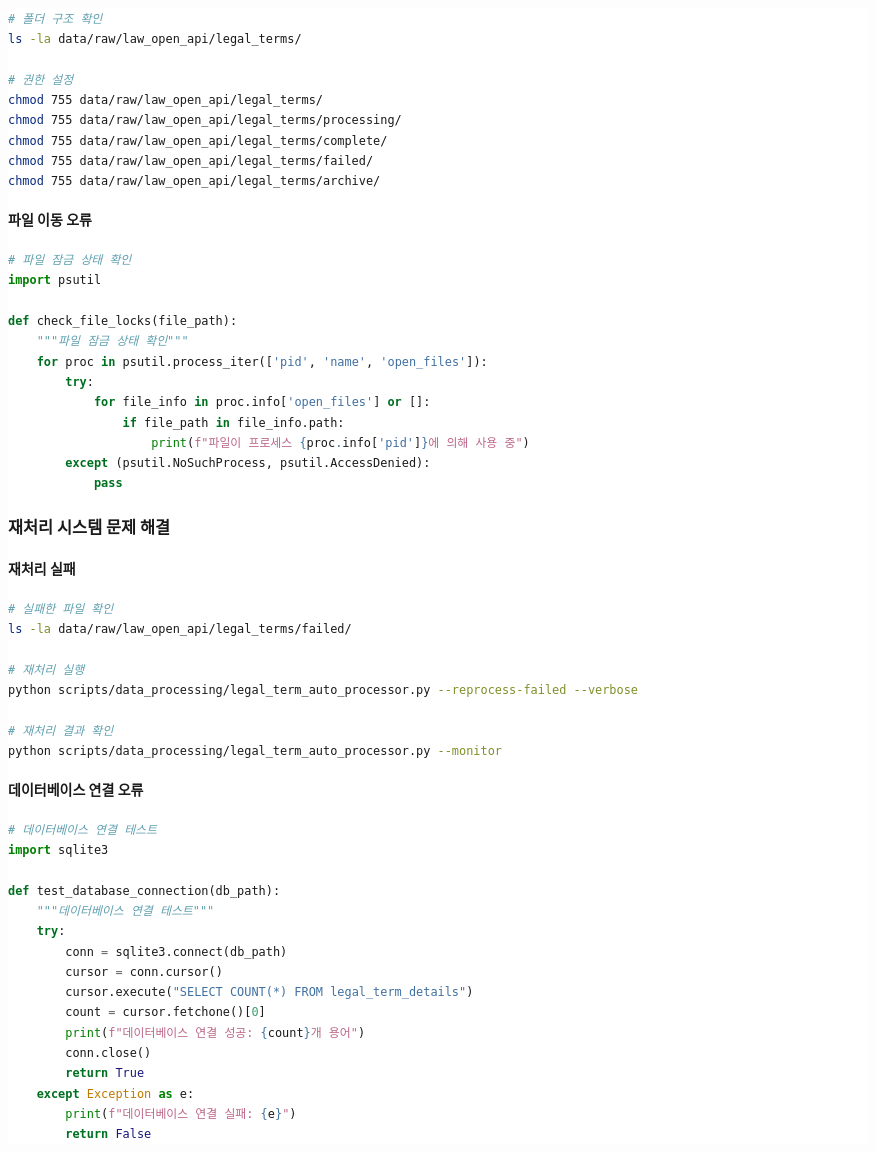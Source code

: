 ```bash
# 폴더 구조 확인
ls -la data/raw/law_open_api/legal_terms/

# 권한 설정
chmod 755 data/raw/law_open_api/legal_terms/
chmod 755 data/raw/law_open_api/legal_terms/processing/
chmod 755 data/raw/law_open_api/legal_terms/complete/
chmod 755 data/raw/law_open_api/legal_terms/failed/
chmod 755 data/raw/law_open_api/legal_terms/archive/
```

#### 파일 이동 오류

```python
# 파일 잠금 상태 확인
import psutil

def check_file_locks(file_path):
    """파일 잠금 상태 확인"""
    for proc in psutil.process_iter(['pid', 'name', 'open_files']):
        try:
            for file_info in proc.info['open_files'] or []:
                if file_path in file_info.path:
                    print(f"파일이 프로세스 {proc.info['pid']}에 의해 사용 중")
        except (psutil.NoSuchProcess, psutil.AccessDenied):
            pass
```

### 재처리 시스템 문제 해결

#### 재처리 실패

```bash
# 실패한 파일 확인
ls -la data/raw/law_open_api/legal_terms/failed/

# 재처리 실행
python scripts/data_processing/legal_term_auto_processor.py --reprocess-failed --verbose

# 재처리 결과 확인
python scripts/data_processing/legal_term_auto_processor.py --monitor
```

#### 데이터베이스 연결 오류

```python
# 데이터베이스 연결 테스트
import sqlite3

def test_database_connection(db_path):
    """데이터베이스 연결 테스트"""
    try:
        conn = sqlite3.connect(db_path)
        cursor = conn.cursor()
        cursor.execute("SELECT COUNT(*) FROM legal_term_details")
        count = cursor.fetchone()[0]
        print(f"데이터베이스 연결 성공: {count}개 용어")
        conn.close()
        return True
    except Exception as e:
        print(f"데이터베이스 연결 실패: {e}")
        return False
```

